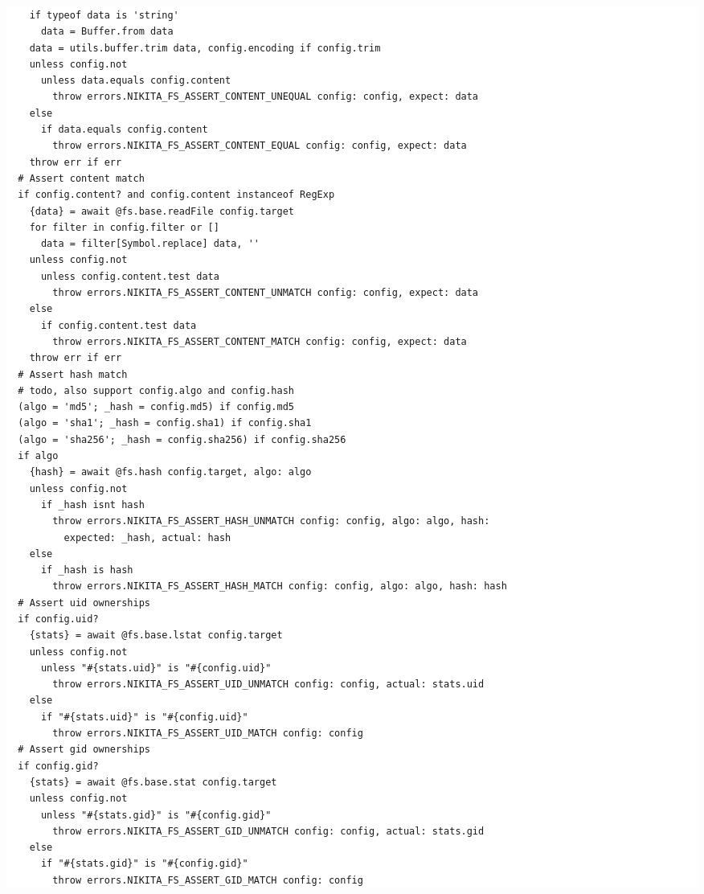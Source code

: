         if typeof data is 'string'
          data = Buffer.from data
        data = utils.buffer.trim data, config.encoding if config.trim
        unless config.not
          unless data.equals config.content
            throw errors.NIKITA_FS_ASSERT_CONTENT_UNEQUAL config: config, expect: data
        else
          if data.equals config.content
            throw errors.NIKITA_FS_ASSERT_CONTENT_EQUAL config: config, expect: data
        throw err if err
      # Assert content match
      if config.content? and config.content instanceof RegExp
        {data} = await @fs.base.readFile config.target
        for filter in config.filter or []
          data = filter[Symbol.replace] data, ''
        unless config.not
          unless config.content.test data
            throw errors.NIKITA_FS_ASSERT_CONTENT_UNMATCH config: config, expect: data
        else
          if config.content.test data
            throw errors.NIKITA_FS_ASSERT_CONTENT_MATCH config: config, expect: data
        throw err if err
      # Assert hash match
      # todo, also support config.algo and config.hash
      (algo = 'md5'; _hash = config.md5) if config.md5
      (algo = 'sha1'; _hash = config.sha1) if config.sha1
      (algo = 'sha256'; _hash = config.sha256) if config.sha256
      if algo
        {hash} = await @fs.hash config.target, algo: algo
        unless config.not
          if _hash isnt hash
            throw errors.NIKITA_FS_ASSERT_HASH_UNMATCH config: config, algo: algo, hash:
              expected: _hash, actual: hash
        else
          if _hash is hash
            throw errors.NIKITA_FS_ASSERT_HASH_MATCH config: config, algo: algo, hash: hash
      # Assert uid ownerships
      if config.uid?
        {stats} = await @fs.base.lstat config.target
        unless config.not
          unless "#{stats.uid}" is "#{config.uid}"
            throw errors.NIKITA_FS_ASSERT_UID_UNMATCH config: config, actual: stats.uid
        else
          if "#{stats.uid}" is "#{config.uid}"
            throw errors.NIKITA_FS_ASSERT_UID_MATCH config: config
      # Assert gid ownerships
      if config.gid?
        {stats} = await @fs.base.stat config.target
        unless config.not
          unless "#{stats.gid}" is "#{config.gid}"
            throw errors.NIKITA_FS_ASSERT_GID_UNMATCH config: config, actual: stats.gid
        else
          if "#{stats.gid}" is "#{config.gid}"
            throw errors.NIKITA_FS_ASSERT_GID_MATCH config: config